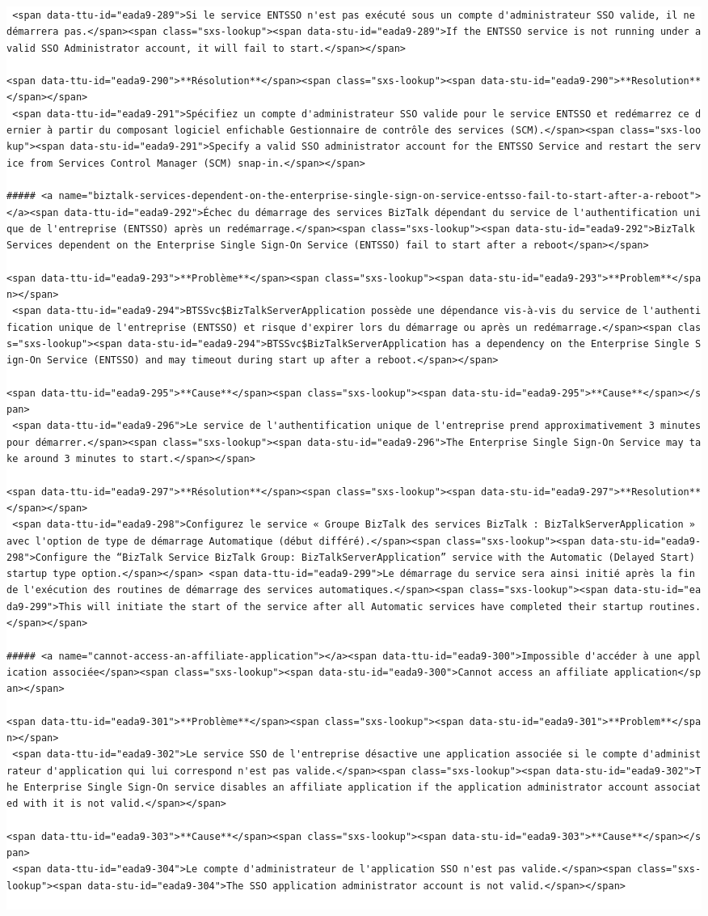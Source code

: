 ```
 <span data-ttu-id="eada9-289">Si le service ENTSSO n'est pas exécuté sous un compte d'administrateur SSO valide, il ne démarrera pas.</span><span class="sxs-lookup"><span data-stu-id="eada9-289">If the ENTSSO service is not running under a valid SSO Administrator account, it will fail to start.</span></span>  
  
<span data-ttu-id="eada9-290">**Résolution**</span><span class="sxs-lookup"><span data-stu-id="eada9-290">**Resolution**</span></span>  
 <span data-ttu-id="eada9-291">Spécifiez un compte d'administrateur SSO valide pour le service ENTSSO et redémarrez ce dernier à partir du composant logiciel enfichable Gestionnaire de contrôle des services (SCM).</span><span class="sxs-lookup"><span data-stu-id="eada9-291">Specify a valid SSO administrator account for the ENTSSO Service and restart the service from Services Control Manager (SCM) snap-in.</span></span>  
  
##### <a name="biztalk-services-dependent-on-the-enterprise-single-sign-on-service-entsso-fail-to-start-after-a-reboot"></a><span data-ttu-id="eada9-292">Échec du démarrage des services BizTalk dépendant du service de l'authentification unique de l'entreprise (ENTSSO) après un redémarrage.</span><span class="sxs-lookup"><span data-stu-id="eada9-292">BizTalk Services dependent on the Enterprise Single Sign-On Service (ENTSSO) fail to start after a reboot</span></span>  
  
<span data-ttu-id="eada9-293">**Problème**</span><span class="sxs-lookup"><span data-stu-id="eada9-293">**Problem**</span></span>  
 <span data-ttu-id="eada9-294">BTSSvc$BizTalkServerApplication possède une dépendance vis-à-vis du service de l'authentification unique de l'entreprise (ENTSSO) et risque d'expirer lors du démarrage ou après un redémarrage.</span><span class="sxs-lookup"><span data-stu-id="eada9-294">BTSSvc$BizTalkServerApplication has a dependency on the Enterprise Single Sign-On Service (ENTSSO) and may timeout during start up after a reboot.</span></span>  
  
<span data-ttu-id="eada9-295">**Cause**</span><span class="sxs-lookup"><span data-stu-id="eada9-295">**Cause**</span></span>  
 <span data-ttu-id="eada9-296">Le service de l'authentification unique de l'entreprise prend approximativement 3 minutes pour démarrer.</span><span class="sxs-lookup"><span data-stu-id="eada9-296">The Enterprise Single Sign-On Service may take around 3 minutes to start.</span></span>  
  
<span data-ttu-id="eada9-297">**Résolution**</span><span class="sxs-lookup"><span data-stu-id="eada9-297">**Resolution**</span></span>  
 <span data-ttu-id="eada9-298">Configurez le service « Groupe BizTalk des services BizTalk : BizTalkServerApplication » avec l'option de type de démarrage Automatique (début différé).</span><span class="sxs-lookup"><span data-stu-id="eada9-298">Configure the “BizTalk Service BizTalk Group: BizTalkServerApplication” service with the Automatic (Delayed Start) startup type option.</span></span> <span data-ttu-id="eada9-299">Le démarrage du service sera ainsi initié après la fin de l'exécution des routines de démarrage des services automatiques.</span><span class="sxs-lookup"><span data-stu-id="eada9-299">This will initiate the start of the service after all Automatic services have completed their startup routines.</span></span>  
  
##### <a name="cannot-access-an-affiliate-application"></a><span data-ttu-id="eada9-300">Impossible d'accéder à une application associée</span><span class="sxs-lookup"><span data-stu-id="eada9-300">Cannot access an affiliate application</span></span>  
  
<span data-ttu-id="eada9-301">**Problème**</span><span class="sxs-lookup"><span data-stu-id="eada9-301">**Problem**</span></span>  
 <span data-ttu-id="eada9-302">Le service SSO de l'entreprise désactive une application associée si le compte d'administrateur d'application qui lui correspond n'est pas valide.</span><span class="sxs-lookup"><span data-stu-id="eada9-302">The Enterprise Single Sign-On service disables an affiliate application if the application administrator account associated with it is not valid.</span></span>  
  
<span data-ttu-id="eada9-303">**Cause**</span><span class="sxs-lookup"><span data-stu-id="eada9-303">**Cause**</span></span>  
 <span data-ttu-id="eada9-304">Le compte d'administrateur de l'application SSO n'est pas valide.</span><span class="sxs-lookup"><span data-stu-id="eada9-304">The SSO application administrator account is not valid.</span></span>  
  
```